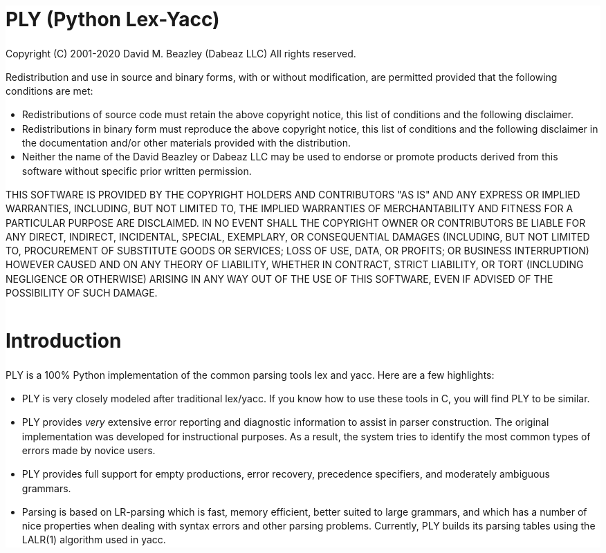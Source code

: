 # PLY (Python Lex-Yacc)

Copyright (C) 2001-2020
David M. Beazley (Dabeaz LLC)
All rights reserved.

Redistribution and use in source and binary forms, with or without
modification, are permitted provided that the following conditions are
met:

* Redistributions of source code must retain the above copyright notice,
  this list of conditions and the following disclaimer.  
* Redistributions in binary form must reproduce the above copyright notice, 
  this list of conditions and the following disclaimer in the documentation
  and/or other materials provided with the distribution.  
* Neither the name of the David Beazley or Dabeaz LLC may be used to
  endorse or promote products derived from this software without
  specific prior written permission. 

THIS SOFTWARE IS PROVIDED BY THE COPYRIGHT HOLDERS AND CONTRIBUTORS
"AS IS" AND ANY EXPRESS OR IMPLIED WARRANTIES, INCLUDING, BUT NOT
LIMITED TO, THE IMPLIED WARRANTIES OF MERCHANTABILITY AND FITNESS FOR
A PARTICULAR PURPOSE ARE DISCLAIMED. IN NO EVENT SHALL THE COPYRIGHT
OWNER OR CONTRIBUTORS BE LIABLE FOR ANY DIRECT, INDIRECT, INCIDENTAL,
SPECIAL, EXEMPLARY, OR CONSEQUENTIAL DAMAGES (INCLUDING, BUT NOT
LIMITED TO, PROCUREMENT OF SUBSTITUTE GOODS OR SERVICES; LOSS OF USE,
DATA, OR PROFITS; OR BUSINESS INTERRUPTION) HOWEVER CAUSED AND ON ANY
THEORY OF LIABILITY, WHETHER IN CONTRACT, STRICT LIABILITY, OR TORT
(INCLUDING NEGLIGENCE OR OTHERWISE) ARISING IN ANY WAY OUT OF THE USE
OF THIS SOFTWARE, EVEN IF ADVISED OF THE POSSIBILITY OF SUCH DAMAGE.

Introduction
============

PLY is a 100% Python implementation of the common parsing tools lex
and yacc. Here are a few highlights:

 -  PLY is very closely modeled after traditional lex/yacc.
    If you know how to use these tools in C, you will find PLY
    to be similar.

 -  PLY provides *very* extensive error reporting and diagnostic 
    information to assist in parser construction.  The original
    implementation was developed for instructional purposes.  As
    a result, the system tries to identify the most common types
    of errors made by novice users.  

 -  PLY provides full support for empty productions, error recovery,
    precedence specifiers, and moderately ambiguous grammars.

 -  Parsing is based on LR-parsing which is fast, memory efficient, 
    better suited to large grammars, and which has a number of nice
    properties when dealing with syntax errors and other parsing problems.
    Currently, PLY builds its parsing tables using the LALR(1)
    algorithm used in yacc.
